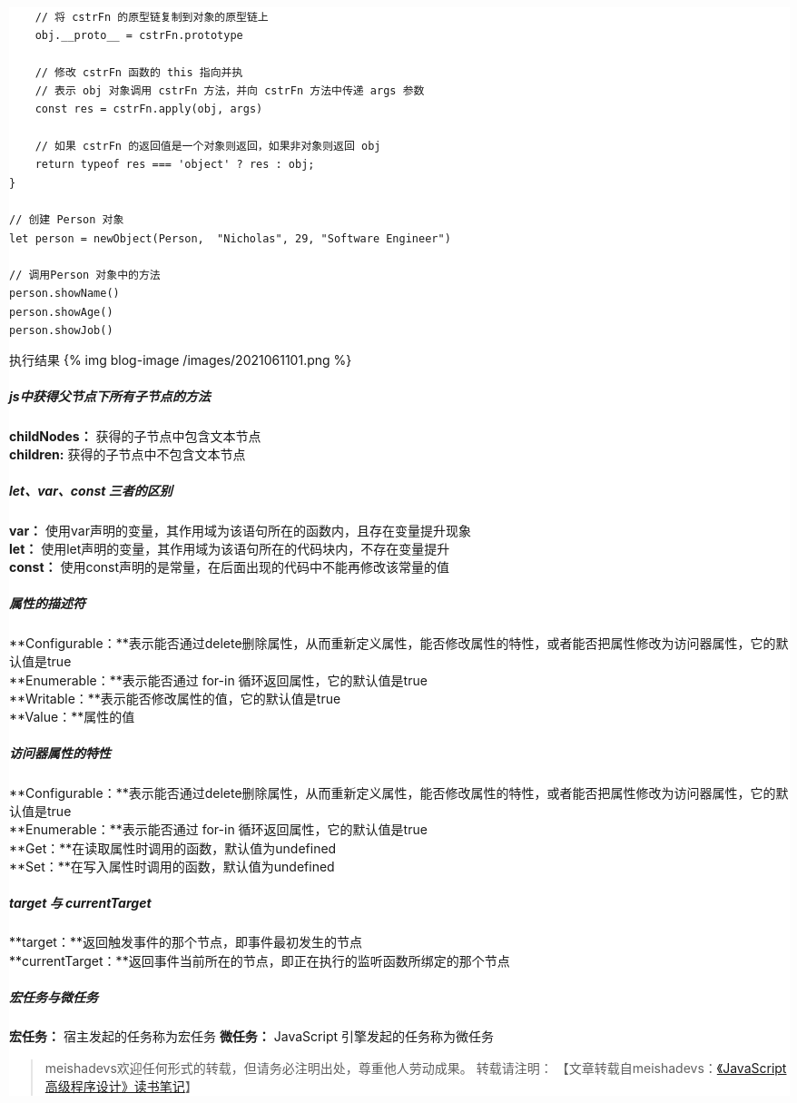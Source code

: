 		// 将 cstrFn 的原型链复制到对象的原型链上
		obj.__proto__ = cstrFn.prototype
		
		// 修改 cstrFn 函数的 this 指向并执
		// 表示 obj 对象调用 cstrFn 方法，并向 cstrFn 方法中传递 args 参数
		const res = cstrFn.apply(obj, args)
		
		// 如果 cstrFn 的返回值是一个对象则返回，如果非对象则返回 obj
		return typeof res === 'object' ? res : obj;
	}
	
	// 创建 Person 对象
	let person = newObject(Person,  "Nicholas", 29, "Software Engineer")
	
	// 调用Person 对象中的方法
	person.showName()
	person.showAge()
	person.showJob()

执行结果
{% img blog-image /images/2021061101.png %}


##### js中获得父节点下所有子节点的方法  
**childNodes：** 获得的子节点中包含文本节点  
**children:** 获得的子节点中不包含文本节点

##### let、var、const 三者的区别  
**var：** 使用var声明的变量，其作用域为该语句所在的函数内，且存在变量提升现象  
**let：** 使用let声明的变量，其作用域为该语句所在的代码块内，不存在变量提升  
**const：** 使用const声明的是常量，在后面出现的代码中不能再修改该常量的值

##### 属性的描述符
**Configurable：**表示能否通过delete删除属性，从而重新定义属性，能否修改属性的特性，或者能否把属性修改为访问器属性，它的默认值是true  
**Enumerable：**表示能否通过 for-in 循环返回属性，它的默认值是true  
**Writable：**表示能否修改属性的值，它的默认值是true  
**Value：**属性的值

##### 访问器属性的特性
**Configurable：**表示能否通过delete删除属性，从而重新定义属性，能否修改属性的特性，或者能否把属性修改为访问器属性，它的默认值是true  
**Enumerable：**表示能否通过 for-in 循环返回属性，它的默认值是true  
**Get：**在读取属性时调用的函数，默认值为undefined  
**Set：**在写入属性时调用的函数，默认值为undefined

##### target 与 currentTarget
**target：**返回触发事件的那个节点，即事件最初发生的节点  
**currentTarget：**返回事件当前所在的节点，即正在执行的监听函数所绑定的那个节点

##### 宏任务与微任务
**宏任务：** 宿主发起的任务称为宏任务
**微任务：** JavaScript 引擎发起的任务称为微任务

> meishadevs欢迎任何形式的转载，但请务必注明出处，尊重他人劳动成果。
转载请注明： 【文章转载自meishadevs：[《JavaScript高级程序设计》读书笔记](http://meishadevs.com/blog/《JavaScript高级程序设计》读书笔记/)】
